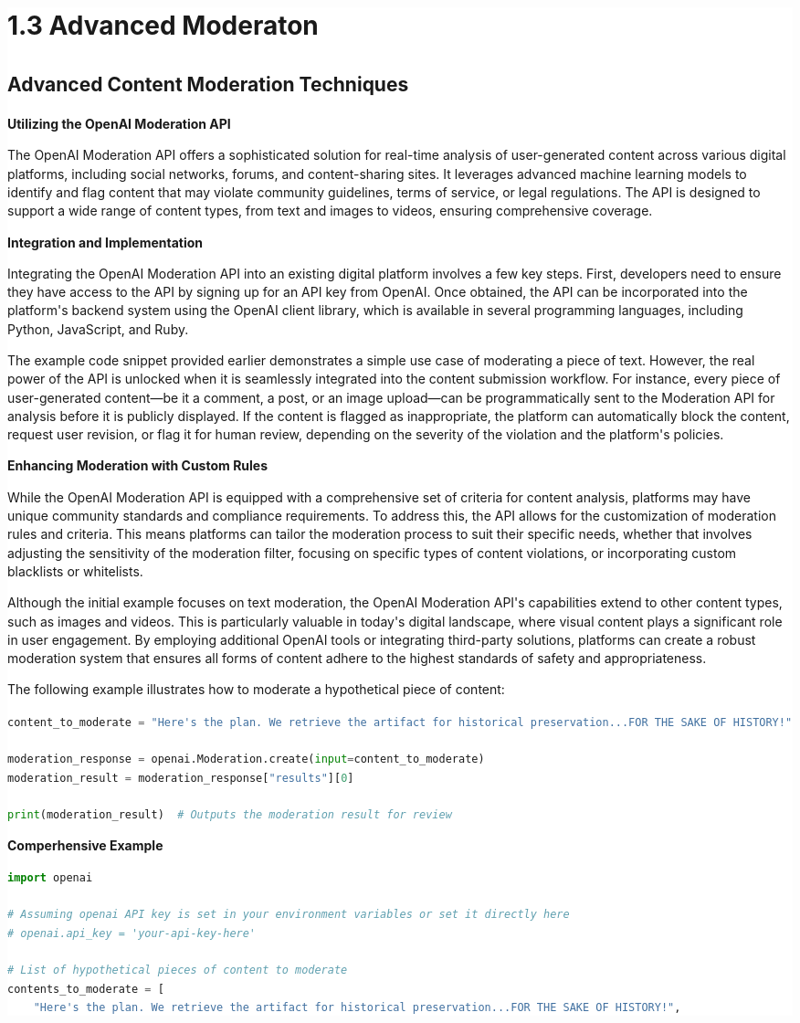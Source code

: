 # 1.3 Advanced Moderaton

## Advanced Content Moderation Techniques

**Utilizing the OpenAI Moderation API**

The OpenAI Moderation API offers a sophisticated solution for real-time analysis of user-generated content across various digital platforms, including social networks, forums, and content-sharing sites. It leverages advanced machine learning models to identify and flag content that may violate community guidelines, terms of service, or legal regulations. The API is designed to support a wide range of content types, from text and images to videos, ensuring comprehensive coverage.

**Integration and Implementation**

Integrating the OpenAI Moderation API into an existing digital platform involves a few key steps. First, developers need to ensure they have access to the API by signing up for an API key from OpenAI. Once obtained, the API can be incorporated into the platform's backend system using the OpenAI client library, which is available in several programming languages, including Python, JavaScript, and Ruby.

The example code snippet provided earlier demonstrates a simple use case of moderating a piece of text. However, the real power of the API is unlocked when it is seamlessly integrated into the content submission workflow. For instance, every piece of user-generated content—be it a comment, a post, or an image upload—can be programmatically sent to the Moderation API for analysis before it is publicly displayed. If the content is flagged as inappropriate, the platform can automatically block the content, request user revision, or flag it for human review, depending on the severity of the violation and the platform's policies.

**Enhancing Moderation with Custom Rules**

While the OpenAI Moderation API is equipped with a comprehensive set of criteria for content analysis, platforms may have unique community standards and compliance requirements. To address this, the API allows for the customization of moderation rules and criteria. This means platforms can tailor the moderation process to suit their specific needs, whether that involves adjusting the sensitivity of the moderation filter, focusing on specific types of content violations, or incorporating custom blacklists or whitelists.

Although the initial example focuses on text moderation, the OpenAI Moderation API's capabilities extend to other content types, such as images and videos. This is particularly valuable in today's digital landscape, where visual content plays a significant role in user engagement. By employing additional OpenAI tools or integrating third-party solutions, platforms can create a robust moderation system that ensures all forms of content adhere to the highest standards of safety and appropriateness.

The following example illustrates how to moderate a hypothetical piece of content:

```python
content_to_moderate = "Here's the plan. We retrieve the artifact for historical preservation...FOR THE SAKE OF HISTORY!"

moderation_response = openai.Moderation.create(input=content_to_moderate)
moderation_result = moderation_response["results"][0]

print(moderation_result)  # Outputs the moderation result for review
```
**Comperhensive Example**
```python
import openai

# Assuming openai API key is set in your environment variables or set it directly here
# openai.api_key = 'your-api-key-here'

# List of hypothetical pieces of content to moderate
contents_to_moderate = [
    "Here's the plan. We retrieve the artifact for historical preservation...FOR THE SAKE OF HISTORY!",
```